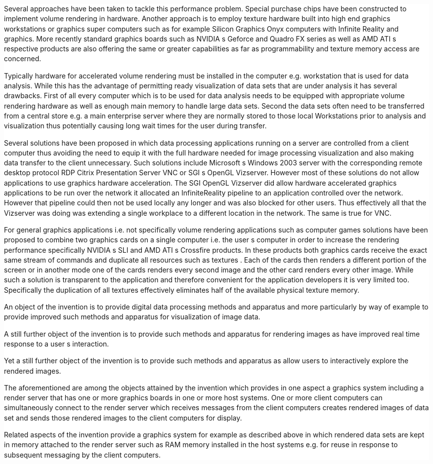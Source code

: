 Several approaches have been taken to tackle this performance problem. Special purchase chips have been constructed to implement volume rendering in hardware. Another approach is to employ texture hardware built into high end graphics workstations or graphics super computers such as for example Silicon Graphics Onyx computers with Infinite Reality and graphics. More recently standard graphics boards such as NVIDIA s Geforce and Quadro FX series as well as AMD ATI s respective products are also offering the same or greater capabilities as far as programmability and texture memory access are concerned.

Typically hardware for accelerated volume rendering must be installed in the computer e.g. workstation that is used for data analysis. While this has the advantage of permitting ready visualization of data sets that are under analysis it has several drawbacks. First of all every computer which is to be used for data analysis needs to be equipped with appropriate volume rendering hardware as well as enough main memory to handle large data sets. Second the data sets often need to be transferred from a central store e.g. a main enterprise server where they are normally stored to those local Workstations prior to analysis and visualization thus potentially causing long wait times for the user during transfer.

Several solutions have been proposed in which data processing applications running on a server are controlled from a client computer thus avoiding the need to equip it with the full hardware needed for image processing visualization and also making data transfer to the client unnecessary. Such solutions include Microsoft s Windows 2003 server with the corresponding remote desktop protocol RDP Citrix Presentation Server VNC or SGI s OpenGL Vizserver. However most of these solutions do not allow applications to use graphics hardware acceleration. The SGI OpenGL Vizserver did allow hardware accelerated graphics applications to be run over the network it allocated an InfiniteReality pipeline to an application controlled over the network. However that pipeline could then not be used locally any longer and was also blocked for other users. Thus effectively all that the Vizserver was doing was extending a single workplace to a different location in the network. The same is true for VNC.

For general graphics applications i.e. not specifically volume rendering applications such as computer games solutions have been proposed to combine two graphics cards on a single computer i.e. the user s computer in order to increase the rendering performance specifically NVIDIA s SLI and AMD ATI s Crossfire products. In these products both graphics cards receive the exact same stream of commands and duplicate all resources such as textures . Each of the cards then renders a different portion of the screen or in another mode one of the cards renders every second image and the other card renders every other image. While such a solution is transparent to the application and therefore convenient for the application developers it is very limited too. Specifically the duplication of all textures effectively eliminates half of the available physical texture memory.

An object of the invention is to provide digital data processing methods and apparatus and more particularly by way of example to provide improved such methods and apparatus for visualization of image data.

A still further object of the invention is to provide such methods and apparatus for rendering images as have improved real time response to a user s interaction.

Yet a still further object of the invention is to provide such methods and apparatus as allow users to interactively explore the rendered images.

The aforementioned are among the objects attained by the invention which provides in one aspect a graphics system including a render server that has one or more graphics boards in one or more host systems. One or more client computers can simultaneously connect to the render server which receives messages from the client computers creates rendered images of data set and sends those rendered images to the client computers for display.

Related aspects of the invention provide a graphics system for example as described above in which rendered data sets are kept in memory attached to the render server such as RAM memory installed in the host systems e.g. for reuse in response to subsequent messaging by the client computers.
